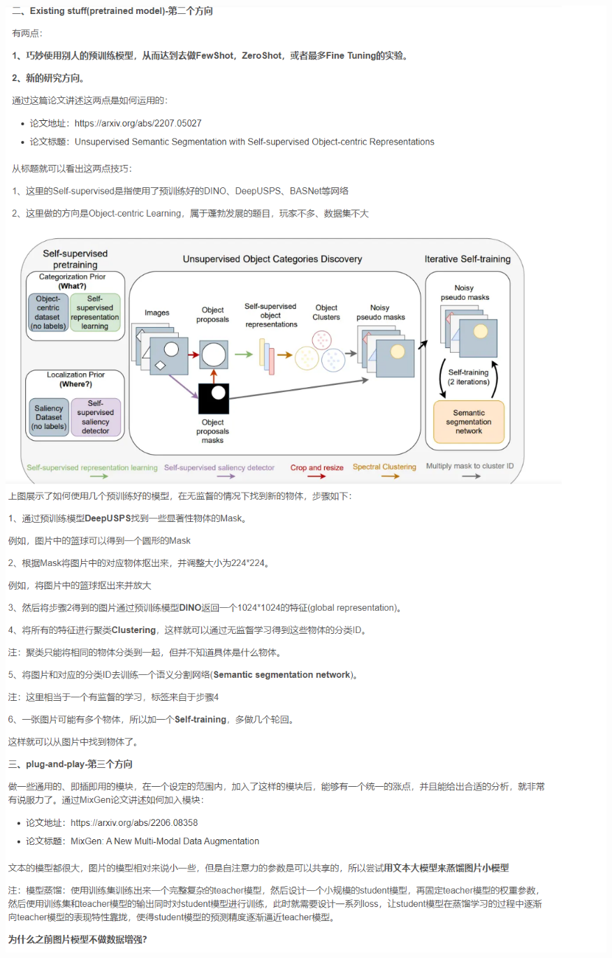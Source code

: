 <img src=".\image-20240621175339552.png" alt="image-20240621175339552" style="zoom:80%;" /><img src=".\image-20240621175450598.png" alt="image-20240621175450598" style="zoom:80%;" />